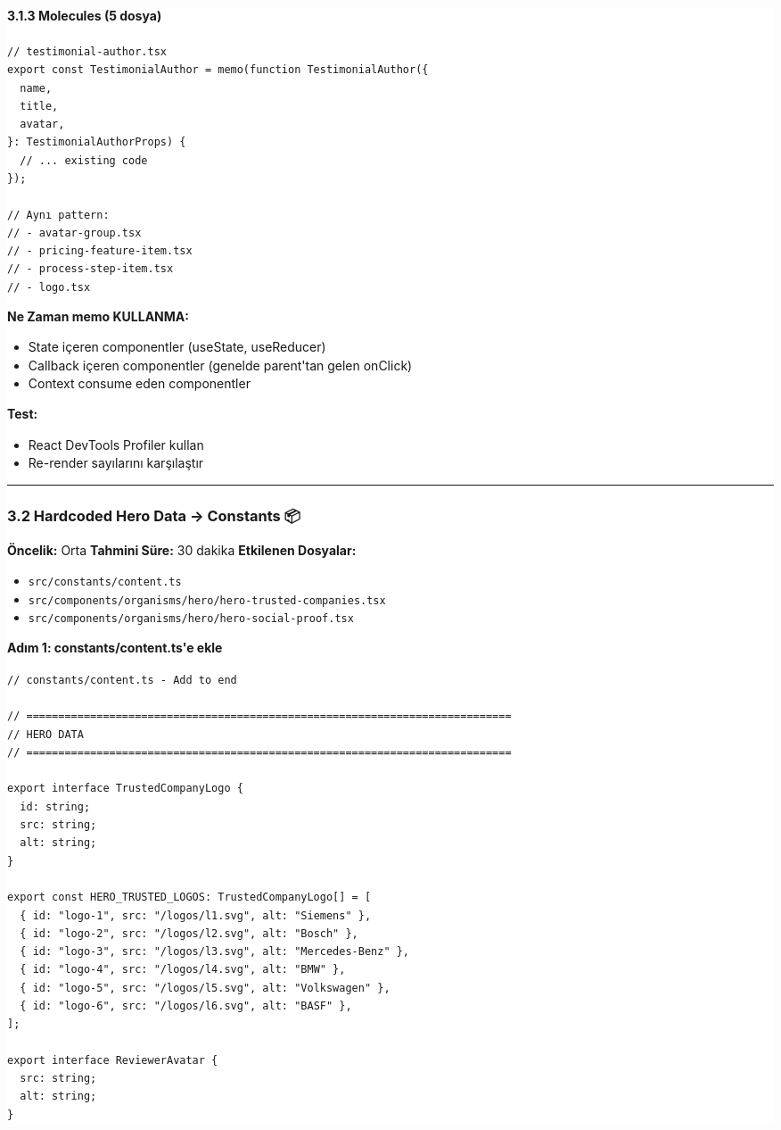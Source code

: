 #### 3.1.3 Molecules (5 dosya)
```tsx
// testimonial-author.tsx
export const TestimonialAuthor = memo(function TestimonialAuthor({
  name,
  title,
  avatar,
}: TestimonialAuthorProps) {
  // ... existing code
});

// Aynı pattern:
// - avatar-group.tsx
// - pricing-feature-item.tsx
// - process-step-item.tsx
// - logo.tsx
```

**Ne Zaman memo KULLANMA:**
- State içeren componentler (useState, useReducer)
- Callback içeren componentler (genelde parent'tan gelen onClick)
- Context consume eden componentler

**Test:**
- React DevTools Profiler kullan
- Re-render sayılarını karşılaştır

---

### 3.2 Hardcoded Hero Data → Constants 📦

**Öncelik:** Orta
**Tahmini Süre:** 30 dakika
**Etkilenen Dosyalar:**
- `src/constants/content.ts`
- `src/components/organisms/hero/hero-trusted-companies.tsx`
- `src/components/organisms/hero/hero-social-proof.tsx`

**Adım 1: constants/content.ts'e ekle**

```tsx
// constants/content.ts - Add to end

// ============================================================================
// HERO DATA
// ============================================================================

export interface TrustedCompanyLogo {
  id: string;
  src: string;
  alt: string;
}

export const HERO_TRUSTED_LOGOS: TrustedCompanyLogo[] = [
  { id: "logo-1", src: "/logos/l1.svg", alt: "Siemens" },
  { id: "logo-2", src: "/logos/l2.svg", alt: "Bosch" },
  { id: "logo-3", src: "/logos/l3.svg", alt: "Mercedes-Benz" },
  { id: "logo-4", src: "/logos/l4.svg", alt: "BMW" },
  { id: "logo-5", src: "/logos/l5.svg", alt: "Volkswagen" },
  { id: "logo-6", src: "/logos/l6.svg", alt: "BASF" },
];

export interface ReviewerAvatar {
  src: string;
  alt: string;
}
```